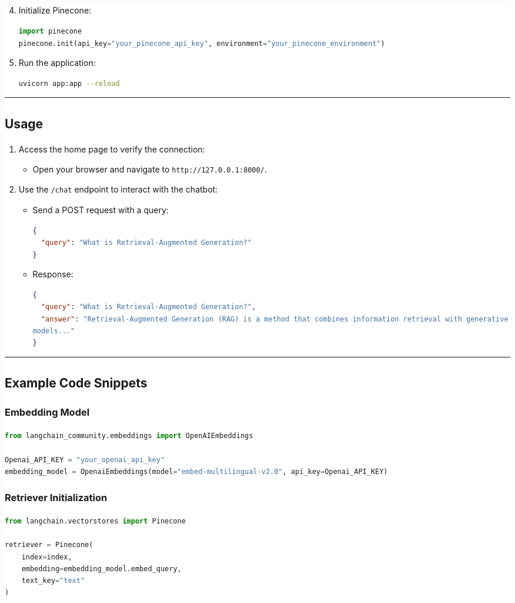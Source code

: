 4. Initialize Pinecone:
   ```python
   import pinecone
   pinecone.init(api_key="your_pinecone_api_key", environment="your_pinecone_environment")
   ```

5. Run the application:
   ```bash
   uvicorn app:app --reload
   ```

---

## Usage

1. Access the home page to verify the connection:
   - Open your browser and navigate to `http://127.0.0.1:8000/`.

2. Use the `/chat` endpoint to interact with the chatbot:
   - Send a POST request with a query:
     ```json
     {
       "query": "What is Retrieval-Augmented Generation?"
     }
     ```
   - Response:
     ```json
     {
       "query": "What is Retrieval-Augmented Generation?",
       "answer": "Retrieval-Augmented Generation (RAG) is a method that combines information retrieval with generative models..."
     }
     ```

---

## Example Code Snippets

### Embedding Model

```python
from langchain_community.embeddings import OpenAIEmbeddings

Openai_API_KEY = "your_openai_api_key"
embedding_model = OpenaiEmbeddings(model="embed-multilingual-v2.0", api_key=Openai_API_KEY)
```

### Retriever Initialization

```python
from langchain.vectorstores import Pinecone

retriever = Pinecone(
    index=index,
    embedding=embedding_model.embed_query,
    text_key="text"
)
```
